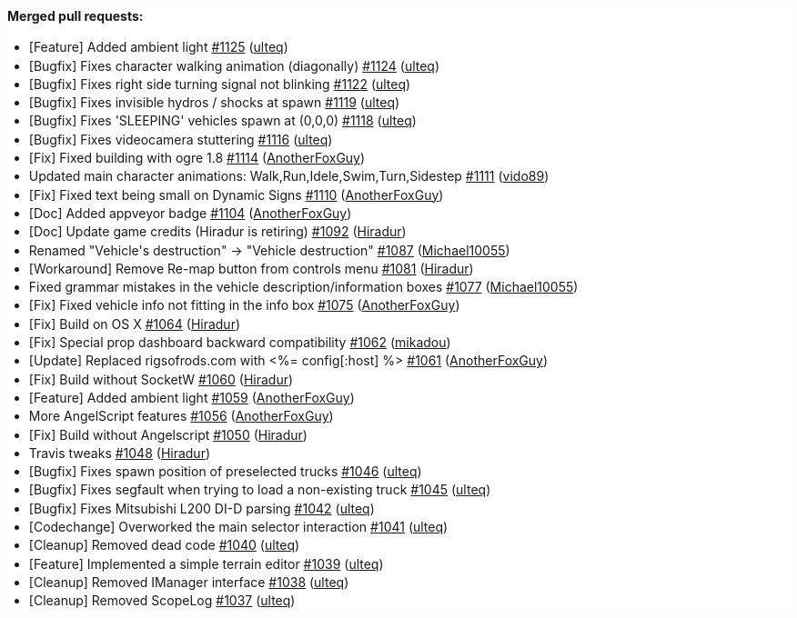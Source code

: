 **Merged pull requests:**

- \[Feature\] Added ambient light [\#1125](https://github.com/RigsOfRods/rigs-of-rods/pull/1125) ([ulteq](https://github.com/ulteq))
- \[Bugfix\] Fixes character walking animation \(diagonally\) [\#1124](https://github.com/RigsOfRods/rigs-of-rods/pull/1124) ([ulteq](https://github.com/ulteq))
- \[Bugfix\] Fixes right side turning signal not blinking [\#1122](https://github.com/RigsOfRods/rigs-of-rods/pull/1122) ([ulteq](https://github.com/ulteq))
- \[Bugfix\] Fixes invisible hydros / shocks at spawn [\#1119](https://github.com/RigsOfRods/rigs-of-rods/pull/1119) ([ulteq](https://github.com/ulteq))
- \[Bugfix\] Fixes 'SLEEPING' vehicles spawn at \(0,0,0\) [\#1118](https://github.com/RigsOfRods/rigs-of-rods/pull/1118) ([ulteq](https://github.com/ulteq))
- \[Bugfix\] Fixes videocamera stuttering [\#1116](https://github.com/RigsOfRods/rigs-of-rods/pull/1116) ([ulteq](https://github.com/ulteq))
- \[Fix\] Fixed building with ogre 1.8 [\#1114](https://github.com/RigsOfRods/rigs-of-rods/pull/1114) ([AnotherFoxGuy](https://github.com/AnotherFoxGuy))
- Updated main character animations: Walk,Run,Idele,Swim,Turn,Sidestep [\#1111](https://github.com/RigsOfRods/rigs-of-rods/pull/1111) ([vido89](https://github.com/vido89))
- \[Fix\] Fixed text being small on Dynamic Signs [\#1110](https://github.com/RigsOfRods/rigs-of-rods/pull/1110) ([AnotherFoxGuy](https://github.com/AnotherFoxGuy))
- \[Doc\] Added appveyor badge [\#1104](https://github.com/RigsOfRods/rigs-of-rods/pull/1104) ([AnotherFoxGuy](https://github.com/AnotherFoxGuy))
- \[Doc\] Update game credits \(Hiradur is retiring\) [\#1092](https://github.com/RigsOfRods/rigs-of-rods/pull/1092) ([Hiradur](https://github.com/Hiradur))
- Renamed "Vehicle's destruction" -\> "Vehicle destruction" [\#1087](https://github.com/RigsOfRods/rigs-of-rods/pull/1087) ([Michael10055](https://github.com/Michael10055))
- \[Workaround\] Remove Re-map button from controls menu [\#1081](https://github.com/RigsOfRods/rigs-of-rods/pull/1081) ([Hiradur](https://github.com/Hiradur))
- Fixed grammar mistakes in the vehicle description/information boxes [\#1077](https://github.com/RigsOfRods/rigs-of-rods/pull/1077) ([Michael10055](https://github.com/Michael10055))
- \[Fix\] Fixed vehicle info not fitting in the info box [\#1075](https://github.com/RigsOfRods/rigs-of-rods/pull/1075) ([AnotherFoxGuy](https://github.com/AnotherFoxGuy))
- \[Fix\] Build on OS X [\#1064](https://github.com/RigsOfRods/rigs-of-rods/pull/1064) ([Hiradur](https://github.com/Hiradur))
- \[Fix\] Special prop dashboard backward compatibility [\#1062](https://github.com/RigsOfRods/rigs-of-rods/pull/1062) ([mikadou](https://github.com/mikadou))
- \[Update\] Replaced rigsofrods.com with <%= config[:host] %> [\#1061](https://github.com/RigsOfRods/rigs-of-rods/pull/1061) ([AnotherFoxGuy](https://github.com/AnotherFoxGuy))
- \[Fix\] Build without SocketW [\#1060](https://github.com/RigsOfRods/rigs-of-rods/pull/1060) ([Hiradur](https://github.com/Hiradur))
- \[Feature\] Added ambient light [\#1059](https://github.com/RigsOfRods/rigs-of-rods/pull/1059) ([AnotherFoxGuy](https://github.com/AnotherFoxGuy))
- More AngelScript features [\#1056](https://github.com/RigsOfRods/rigs-of-rods/pull/1056) ([AnotherFoxGuy](https://github.com/AnotherFoxGuy))
- \[Fix\] Build without Angelscript [\#1050](https://github.com/RigsOfRods/rigs-of-rods/pull/1050) ([Hiradur](https://github.com/Hiradur))
- Travis tweaks [\#1048](https://github.com/RigsOfRods/rigs-of-rods/pull/1048) ([Hiradur](https://github.com/Hiradur))
- \[Bugfix\] Fixes spawn position of preselected trucks [\#1046](https://github.com/RigsOfRods/rigs-of-rods/pull/1046) ([ulteq](https://github.com/ulteq))
- \[Bugfix\] Fixes segfault when trying to load a non-existing truck [\#1045](https://github.com/RigsOfRods/rigs-of-rods/pull/1045) ([ulteq](https://github.com/ulteq))
- \[Bugfix\] Fixes Mitsubishi L200 DI-D parsing [\#1042](https://github.com/RigsOfRods/rigs-of-rods/pull/1042) ([ulteq](https://github.com/ulteq))
- \[Codechange\] Overworked the main selector interaction [\#1041](https://github.com/RigsOfRods/rigs-of-rods/pull/1041) ([ulteq](https://github.com/ulteq))
- \[Cleanup\] Removed dead code [\#1040](https://github.com/RigsOfRods/rigs-of-rods/pull/1040) ([ulteq](https://github.com/ulteq))
- \[Feature\] Implemented a simple terrain editor [\#1039](https://github.com/RigsOfRods/rigs-of-rods/pull/1039) ([ulteq](https://github.com/ulteq))
- \[Cleanup\] Removed IManager interface [\#1038](https://github.com/RigsOfRods/rigs-of-rods/pull/1038) ([ulteq](https://github.com/ulteq))
- \[Cleanup\] Removed ScopeLog [\#1037](https://github.com/RigsOfRods/rigs-of-rods/pull/1037) ([ulteq](https://github.com/ulteq))